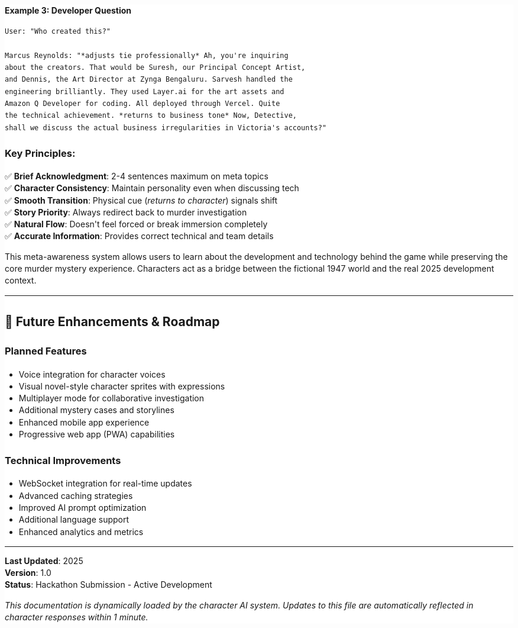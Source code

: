 **Example 3: Developer Question**
```
User: "Who created this?"

Marcus Reynolds: "*adjusts tie professionally* Ah, you're inquiring 
about the creators. That would be Suresh, our Principal Concept Artist, 
and Dennis, the Art Director at Zynga Bengaluru. Sarvesh handled the 
engineering brilliantly. They used Layer.ai for the art assets and 
Amazon Q Developer for coding. All deployed through Vercel. Quite 
the technical achievement. *returns to business tone* Now, Detective, 
shall we discuss the actual business irregularities in Victoria's accounts?"
```

### Key Principles:

✅ **Brief Acknowledgment**: 2-4 sentences maximum on meta topics  
✅ **Character Consistency**: Maintain personality even when discussing tech  
✅ **Smooth Transition**: Physical cue (*returns to character*) signals shift  
✅ **Story Priority**: Always redirect back to murder investigation  
✅ **Natural Flow**: Doesn't feel forced or break immersion completely  
✅ **Accurate Information**: Provides correct technical and team details  

This meta-awareness system allows users to learn about the development and technology behind the game while preserving the core murder mystery experience. Characters act as a bridge between the fictional 1947 world and the real 2025 development context.

---

## 🔄 Future Enhancements & Roadmap

### Planned Features
- Voice integration for character voices
- Visual novel-style character sprites with expressions
- Multiplayer mode for collaborative investigation
- Additional mystery cases and storylines
- Enhanced mobile app experience
- Progressive web app (PWA) capabilities

### Technical Improvements
- WebSocket integration for real-time updates
- Advanced caching strategies
- Improved AI prompt optimization
- Additional language support
- Enhanced analytics and metrics

---

**Last Updated**: 2025  
**Version**: 1.0  
**Status**: Hackathon Submission - Active Development

*This documentation is dynamically loaded by the character AI system. Updates to this file are automatically reflected in character responses within 1 minute.*
